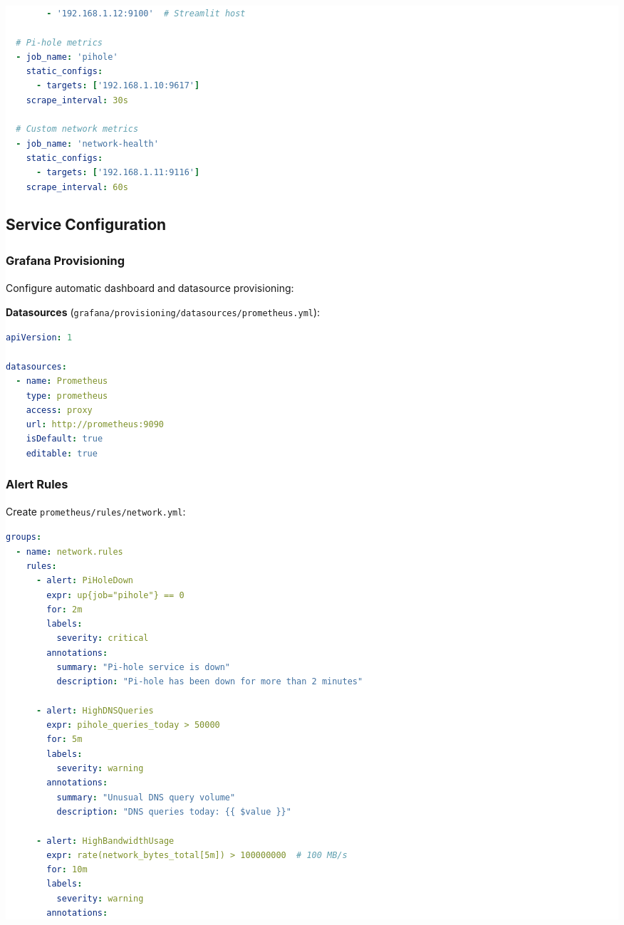 ```yaml
        - '192.168.1.12:9100'  # Streamlit host

  # Pi-hole metrics
  - job_name: 'pihole'
    static_configs:
      - targets: ['192.168.1.10:9617']
    scrape_interval: 30s

  # Custom network metrics
  - job_name: 'network-health'
    static_configs:
      - targets: ['192.168.1.11:9116']
    scrape_interval: 60s
```

## Service Configuration

### Grafana Provisioning
Configure automatic dashboard and datasource provisioning:

**Datasources** (`grafana/provisioning/datasources/prometheus.yml`):
```yaml
apiVersion: 1

datasources:
  - name: Prometheus
    type: prometheus
    access: proxy
    url: http://prometheus:9090
    isDefault: true
    editable: true
```

### Alert Rules
Create `prometheus/rules/network.yml`:
```yaml
groups:
  - name: network.rules
    rules:
      - alert: PiHoleDown
        expr: up{job="pihole"} == 0
        for: 2m
        labels:
          severity: critical
        annotations:
          summary: "Pi-hole service is down"
          description: "Pi-hole has been down for more than 2 minutes"

      - alert: HighDNSQueries
        expr: pihole_queries_today > 50000
        for: 5m
        labels:
          severity: warning
        annotations:
          summary: "Unusual DNS query volume"
          description: "DNS queries today: {{ $value }}"

      - alert: HighBandwidthUsage
        expr: rate(network_bytes_total[5m]) > 100000000  # 100 MB/s
        for: 10m
        labels:
          severity: warning
        annotations:
```